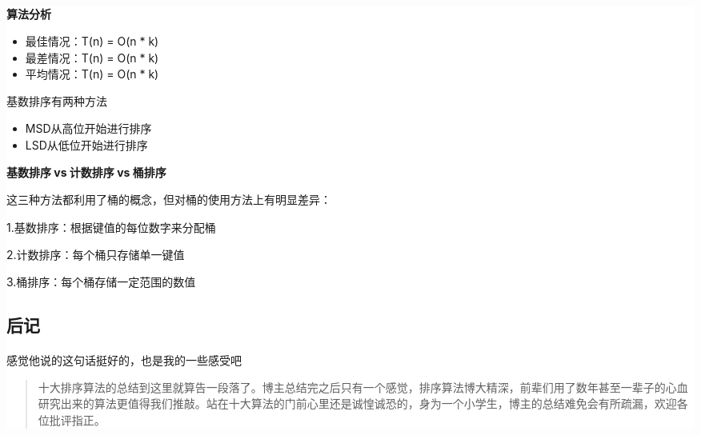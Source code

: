 

**算法分析**

+ 最佳情况：T(n) = O(n * k)
+ 最差情况：T(n) = O(n * k)
+ 平均情况：T(n) = O(n * k)

基数排序有两种方法

+ MSD从高位开始进行排序
+ LSD从低位开始进行排序



**基数排序 vs 计数排序 vs 桶排序**

这三种方法都利用了桶的概念，但对桶的使用方法上有明显差异：

1.基数排序：根据键值的每位数字来分配桶

2.计数排序：每个桶只存储单一键值

3.桶排序：每个桶存储一定范围的数值





## 后记

感觉他说的这句话挺好的，也是我的一些感受吧

> 十大排序算法的总结到这里就算告一段落了。博主总结完之后只有一个感觉，排序算法博大精深，前辈们用了数年甚至一辈子的心血研究出来的算法更值得我们推敲。站在十大算法的门前心里还是诚惶诚恐的，身为一个小学生，博主的总结难免会有所疏漏，欢迎各位批评指正。




